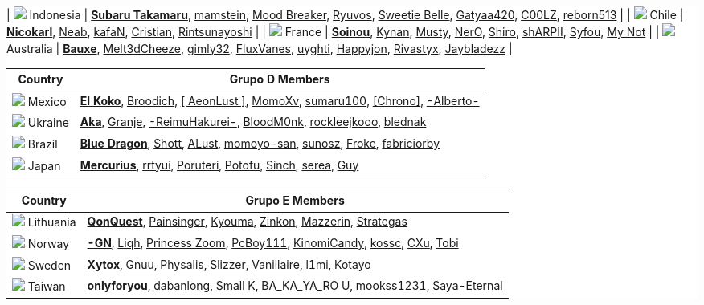 | ![][flag_ID] Indonesia | **[Subaru Takamaru](https://osu.ppy.sh/users/1762922)**, [mamstein](https://osu.ppy.sh/users/3035210), [Mood Breaker](https://osu.ppy.sh/users/692065), [Ryuvos](https://osu.ppy.sh/users/2020531), [Sweetie Belle](https://osu.ppy.sh/users/2291870), [Gatyaa420](https://osu.ppy.sh/users/984132), [C00LZ](https://osu.ppy.sh/users/1128514), [reborn513](https://osu.ppy.sh/users/1577554) |
| ![][flag_CL] Chile     | **[Nicokarl](https://osu.ppy.sh/users/1600281)**, [Neab](https://osu.ppy.sh/users/916693), [kafaN](https://osu.ppy.sh/users/1489743), [Cristian](https://osu.ppy.sh/users/194345), [Rintsunayoshi](https://osu.ppy.sh/users/1379717)                                                                                                                            |
| ![][flag_FR] France    | **[Soinou](https://osu.ppy.sh/users/1664519)**, [Kynan](https://osu.ppy.sh/users/1093361), [Musty](https://osu.ppy.sh/users/251683), [NerO](https://osu.ppy.sh/users/1545031), [Shiro](https://osu.ppy.sh/users/113005), [shARPII](https://osu.ppy.sh/users/776257), [Syfou](https://osu.ppy.sh/users/1572956), [My Not](https://osu.ppy.sh/users/1572405)                                    |
| ![][flag_AU] Australia | **[Bauxe](https://osu.ppy.sh/users/1881685)**, [Melt3dCheeze](https://osu.ppy.sh/users/634837), [gimly32](https://osu.ppy.sh/users/3448993), [FluxVanes](https://osu.ppy.sh/users/655267), [uyghti](https://osu.ppy.sh/users/3641404), [Happyjon](https://osu.ppy.sh/users/5543), [Rivastyx](https://osu.ppy.sh/users/2719307), [Jaybladezz](https://osu.ppy.sh/users/3725492)                |

| Country                                | Grupo D Members                                                                                                                                                                                                                                                   |
|----------------------------------------|-------------------------------------------------------------------------------------------------------------------------------------------------------------------------------------------------------------------------------------------------------------------|
| ![][flag_MX] Mexico  | **[El Koko](https://osu.ppy.sh/users/2352419)**, [Broodich](https://osu.ppy.sh/users/2484629), [[ AeonLust ]](https://osu.ppy.sh/users/2353490), [MomoXv](https://osu.ppy.sh/users/1207955), [sumaru100](https://osu.ppy.sh/users/1872256), [[Chrono]](https://osu.ppy.sh/users/2308331), [-Alberto-](https://osu.ppy.sh/users/2658465) |
| ![][flag_UA] Ukraine | **[Aka](https://osu.ppy.sh/users/1307553)**, [Granje](https://osu.ppy.sh/users/496387), [-ReimuHakurei-](https://osu.ppy.sh/users/1163931), [BloodM0nk](https://osu.ppy.sh/users/2174403), [rockleejkooo](https://osu.ppy.sh/users/384003), [blednak](https://osu.ppy.sh/users/912627)                                        |
| ![][flag_BR] Brazil  | **[Blue Dragon](https://osu.ppy.sh/users/19048)**, [Shott](https://osu.ppy.sh/users/965354), [ALust](https://osu.ppy.sh/users/1558603), [momoyo-san](https://osu.ppy.sh/users/2038069), [sunosz](https://osu.ppy.sh/users/3007342), [Froke](https://osu.ppy.sh/users/602913), [fabriciorby](https://osu.ppy.sh/users/209664)            |
| ![][flag_JP] Japan   | **[Mercurius](https://osu.ppy.sh/users/589550)**, [rrtyui](https://osu.ppy.sh/users/352328), [Poruteri](https://osu.ppy.sh/users/1379576), [Potofu](https://osu.ppy.sh/users/657404), [Sinch](https://osu.ppy.sh/users/360552), [serea](https://osu.ppy.sh/users/371961), [Guy](https://osu.ppy.sh/users/91738)                         |

| Country                                  | Grupo E Members                                                                                                                                                                                                                                                                   |
|------------------------------------------|-----------------------------------------------------------------------------------------------------------------------------------------------------------------------------------------------------------------------------------------------------------------------------------|
| ![][flag_LT] Lithuania | **[QonQuest](https://osu.ppy.sh/users/988503)**, [Painsinger](https://osu.ppy.sh/users/697843), [Kyouma](https://osu.ppy.sh/users/2070247), [Zinkon](https://osu.ppy.sh/users/85043), [Mazzerin](https://osu.ppy.sh/users/2942381), [Strategas](https://osu.ppy.sh/users/2971837)                                                             |
| ![][flag_NO] Norway    | **[-GN](https://osu.ppy.sh/users/895581)**, [Liqh](https://osu.ppy.sh/users/3409838), [Princess Zoom](https://osu.ppy.sh/users/1593758), [PcBoy111](https://osu.ppy.sh/users/2916414), [KinomiCandy](https://osu.ppy.sh/users/375143), [kossc](https://osu.ppy.sh/users/2363849), [CXu](https://osu.ppy.sh/users/84841), [Tobi](https://osu.ppy.sh/users/2970667) |
| ![][flag_SE] Sweden    | **[Xytox](https://osu.ppy.sh/users/2229274)**, [Gnuu](https://osu.ppy.sh/users/914004), [Physalis](https://osu.ppy.sh/users/2188481), [Slizzer](https://osu.ppy.sh/users/809983), [Vanillaire](https://osu.ppy.sh/users/2359549), [l1mi](https://osu.ppy.sh/users/973172), [Kotayo](https://osu.ppy.sh/users/1730025)                                   |
| ![][flag_TW] Taiwan    | **[onlyforyou](https://osu.ppy.sh/users/597858)**, [dabanlong](https://osu.ppy.sh/users/624254), [Small K](https://osu.ppy.sh/users/952751), [BA_KA_YA_RO U](https://osu.ppy.sh/users/1483659), [mookss1231](https://osu.ppy.sh/users/1483371), [Saya-Eternal](https://osu.ppy.sh/users/2865291)                                              |


[flag_AR]: /wiki/shared/flag/AR.gif
[flag_AT]: /wiki/shared/flag/AT.gif
[flag_AU]: /wiki/shared/flag/AU.gif
[flag_BR]: /wiki/shared/flag/BR.gif
[flag_CA]: /wiki/shared/flag/CA.gif
[flag_CL]: /wiki/shared/flag/CL.gif
[flag_CN]: /wiki/shared/flag/CN.gif
[flag_DE]: /wiki/shared/flag/DE.gif
[flag_DK]: /wiki/shared/flag/DK.gif
[flag_ES]: /wiki/shared/flag/ES.gif
[flag_FI]: /wiki/shared/flag/FI.gif
[flag_FR]: /wiki/shared/flag/FR.gif
[flag_GB]: /wiki/shared/flag/GB.gif
[flag_HK]: /wiki/shared/flag/HK.gif
[flag_ID]: /wiki/shared/flag/ID.gif
[flag_IT]: /wiki/shared/flag/IT.gif
[flag_JP]: /wiki/shared/flag/JP.gif
[flag_KR]: /wiki/shared/flag/KR.gif
[flag_LT]: /wiki/shared/flag/LT.gif
[flag_MX]: /wiki/shared/flag/MX.gif
[flag_MY]: /wiki/shared/flag/MY.gif
[flag_NL]: /wiki/shared/flag/NL.gif
[flag_NO]: /wiki/shared/flag/NO.gif
[flag_NZ]: /wiki/shared/flag/NZ.gif
[flag_PH]: /wiki/shared/flag/PH.gif
[flag_PL]: /wiki/shared/flag/PL.gif
[flag_PT]: /wiki/shared/flag/PT.gif
[flag_RU]: /wiki/shared/flag/RU.gif
[flag_SE]: /wiki/shared/flag/SE.gif
[flag_SG]: /wiki/shared/flag/SG.gif
[flag_TW]: /wiki/shared/flag/TW.gif
[flag_UA]: /wiki/shared/flag/UA.gif
[flag_US]: /wiki/shared/flag/US.gif